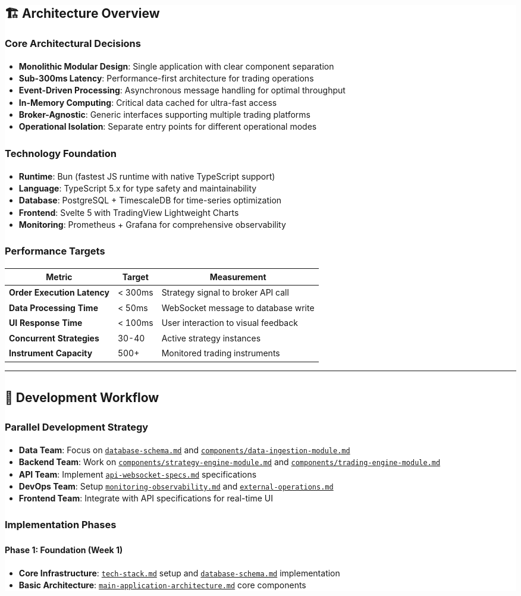 ## 🏗️ Architecture Overview

### Core Architectural Decisions

- **Monolithic Modular Design**: Single application with clear component separation
- **Sub-300ms Latency**: Performance-first architecture for trading operations
- **Event-Driven Processing**: Asynchronous message handling for optimal throughput
- **In-Memory Computing**: Critical data cached for ultra-fast access
- **Broker-Agnostic**: Generic interfaces supporting multiple trading platforms
- **Operational Isolation**: Separate entry points for different operational modes

### Technology Foundation

- **Runtime**: Bun (fastest JS runtime with native TypeScript support)
- **Language**: TypeScript 5.x for type safety and maintainability
- **Database**: PostgreSQL + TimescaleDB for time-series optimization
- **Frontend**: Svelte 5 with TradingView Lightweight Charts
- **Monitoring**: Prometheus + Grafana for comprehensive observability

### Performance Targets

| Metric | Target | Measurement |
|--------|--------|-------------|
| **Order Execution Latency** | < 300ms | Strategy signal to broker API call |
| **Data Processing Time** | < 50ms | WebSocket message to database write |
| **UI Response Time** | < 100ms | User interaction to visual feedback |
| **Concurrent Strategies** | 30-40 | Active strategy instances |
| **Instrument Capacity** | 500+ | Monitored trading instruments |

---

## 🔄 Development Workflow

### Parallel Development Strategy

- **Data Team**: Focus on [`database-schema.md`](database-schema.md) and [`components/data-ingestion-module.md`](components/data-ingestion-module.md)
- **Backend Team**: Work on [`components/strategy-engine-module.md`](components/strategy-engine-module.md) and [`components/trading-engine-module.md`](components/trading-engine-module.md)
- **API Team**: Implement [`api-websocket-specs.md`](api-websocket-specs.md) specifications
- **DevOps Team**: Setup [`monitoring-observability.md`](monitoring-observability.md) and [`external-operations.md`](external-operations.md)
- **Frontend Team**: Integrate with API specifications for real-time UI

### Implementation Phases

#### Phase 1: Foundation (Week 1)
- **Core Infrastructure**: [`tech-stack.md`](tech-stack.md) setup and [`database-schema.md`](database-schema.md) implementation
- **Basic Architecture**: [`main-application-architecture.md`](main-application-architecture.md) core components
